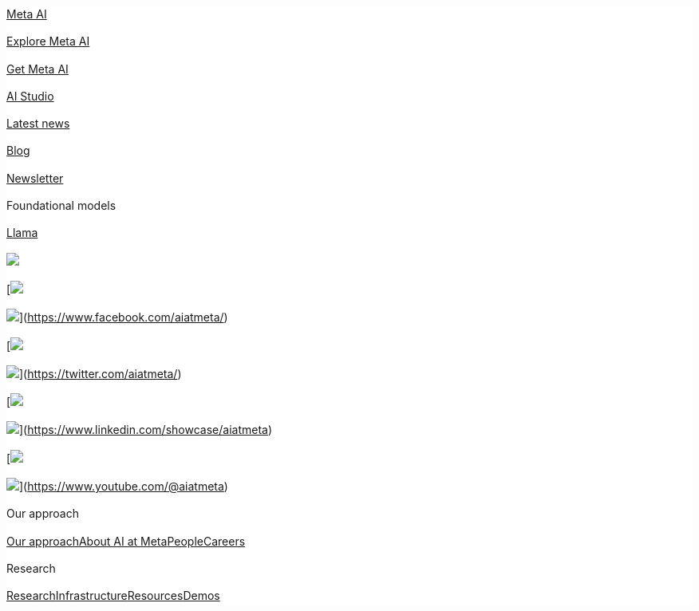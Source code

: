[Meta AI](/meta-ai/)

[Explore Meta AI](/meta-ai/)

[Get Meta AI](/get-meta-ai/)

[AI Studio](/ai-studio/)

[Latest news](/blog)

[Blog](/blog)

[Newsletter](/subscribe)

Foundational models

[Llama](https://www.llama.com/)

![](https://scontent-iad3-2.xx.fbcdn.net/v/t39.2365-6/87524316_2677189655726266_6338721200264445952_n.svg?_nc_cat=103&ccb=1-7&_nc_sid=e280be&_nc_ohc=w7NhqlxiNdUQ7kNvwGFisB2&_nc_oc=AdlcOsd5Ji1FoplZjNwF5lGHGwsAOqH1yNQlNBOhAaSPqUqdVSUmO6QXwILSQ4W7JZU&_nc_zt=14&_nc_ht=scontent-iad3-2.xx&_nc_gid=tm49YYF-EhEkdmSyKWUz-g&oh=00_AfPvedwlhbfz6NUbITosgbT67ypUaeUC_7cisiQXtTpxJQ&oe=686DEF38)

[![](https://scontent-iad3-2.xx.fbcdn.net/v/t39.8562-6/335682312_964107378293184_3093631164486164913_n.svg?_nc_cat=100&ccb=1-7&_nc_sid=e280be&_nc_ohc=TgOgTV7MYloQ7kNvwHtZ_hB&_nc_oc=Adl87MoTU0WSOLE3N2Fiq5heZCmrxEArAu05e_7Q2LlnHGiSctq93TRdpXpkCR0Imcs&_nc_zt=14&_nc_ht=scontent-iad3-2.xx&_nc_gid=tm49YYF-EhEkdmSyKWUz-g&oh=00_AfN9q_Jysm4EzaVFwL11_CuRWr8-E_o_LTEU5cS19GEDhA&oe=6859ADE7)

![](https://scontent-iad3-2.xx.fbcdn.net/v/t39.8562-6/335682312_964107378293184_3093631164486164913_n.svg?_nc_cat=100&ccb=1-7&_nc_sid=e280be&_nc_ohc=TgOgTV7MYloQ7kNvwHtZ_hB&_nc_oc=Adl87MoTU0WSOLE3N2Fiq5heZCmrxEArAu05e_7Q2LlnHGiSctq93TRdpXpkCR0Imcs&_nc_zt=14&_nc_ht=scontent-iad3-2.xx&_nc_gid=tm49YYF-EhEkdmSyKWUz-g&oh=00_AfN9q_Jysm4EzaVFwL11_CuRWr8-E_o_LTEU5cS19GEDhA&oe=6859ADE7)](https://www.facebook.com/aiatmeta/)

[![](https://scontent-iad3-2.xx.fbcdn.net/v/t39.8562-6/336009607_1870102080040414_6753977241281150924_n.svg?_nc_cat=103&ccb=1-7&_nc_sid=e280be&_nc_ohc=9wQF1mH4UewQ7kNvwEXUdQt&_nc_oc=AdmdbDPcmQuwaBT7znsQQQnXhk0H9RKEC0kIlB6j3lx9We1KwcnPONXYrcD-hVBRznM&_nc_zt=14&_nc_ht=scontent-iad3-2.xx&_nc_gid=tm49YYF-EhEkdmSyKWUz-g&oh=00_AfNfl6NKw33MpNvsKFM3vPqvr7DBQGyNFgRWB_Kb2yi_Dw&oe=6859A622)

![](https://scontent-iad3-2.xx.fbcdn.net/v/t39.8562-6/336009607_1870102080040414_6753977241281150924_n.svg?_nc_cat=103&ccb=1-7&_nc_sid=e280be&_nc_ohc=9wQF1mH4UewQ7kNvwEXUdQt&_nc_oc=AdmdbDPcmQuwaBT7znsQQQnXhk0H9RKEC0kIlB6j3lx9We1KwcnPONXYrcD-hVBRznM&_nc_zt=14&_nc_ht=scontent-iad3-2.xx&_nc_gid=tm49YYF-EhEkdmSyKWUz-g&oh=00_AfNfl6NKw33MpNvsKFM3vPqvr7DBQGyNFgRWB_Kb2yi_Dw&oe=6859A622)](https://twitter.com/aiatmeta/)

[![](https://scontent-iad3-1.xx.fbcdn.net/v/t39.8562-6/336289415_1541032296405649_2165099305308791297_n.svg?_nc_cat=109&ccb=1-7&_nc_sid=e280be&_nc_ohc=mCVepR10aXYQ7kNvwFj2577&_nc_oc=Adn6Ybdc9oFqylXlnViMUEkpykMxRT-gMXqz0bw3zrCtOWvX1mrPAeKB_yh8QLN5ZMw&_nc_zt=14&_nc_ht=scontent-iad3-1.xx&_nc_gid=tm49YYF-EhEkdmSyKWUz-g&oh=00_AfNOx5S4KdVoaMJBAunqbY8GGDUO3FHXfDYG0EbwY5Endw&oe=685999BB)

![](https://scontent-iad3-1.xx.fbcdn.net/v/t39.8562-6/336289415_1541032296405649_2165099305308791297_n.svg?_nc_cat=109&ccb=1-7&_nc_sid=e280be&_nc_ohc=mCVepR10aXYQ7kNvwFj2577&_nc_oc=Adn6Ybdc9oFqylXlnViMUEkpykMxRT-gMXqz0bw3zrCtOWvX1mrPAeKB_yh8QLN5ZMw&_nc_zt=14&_nc_ht=scontent-iad3-1.xx&_nc_gid=tm49YYF-EhEkdmSyKWUz-g&oh=00_AfNOx5S4KdVoaMJBAunqbY8GGDUO3FHXfDYG0EbwY5Endw&oe=685999BB)](https://www.linkedin.com/showcase/aiatmeta)

[![](https://scontent-iad3-1.xx.fbcdn.net/v/t39.8562-6/335648731_142576991793348_7786819189843639239_n.svg?_nc_cat=108&ccb=1-7&_nc_sid=e280be&_nc_ohc=AuGHfJnn89cQ7kNvwHC54oY&_nc_oc=AdlDztkKVSFR3I9xu5RiO2NRMkHVvKEwYT3f9oEnJjnwSZdYhx0yI5Ipv9W9NazXb00&_nc_zt=14&_nc_ht=scontent-iad3-1.xx&_nc_gid=tm49YYF-EhEkdmSyKWUz-g&oh=00_AfNvoifDl3AXs4W23yrJO7_i3De260wzDwXub5sjOqe16Q&oe=68597AEE)

![](https://scontent-iad3-1.xx.fbcdn.net/v/t39.8562-6/335648731_142576991793348_7786819189843639239_n.svg?_nc_cat=108&ccb=1-7&_nc_sid=e280be&_nc_ohc=AuGHfJnn89cQ7kNvwHC54oY&_nc_oc=AdlDztkKVSFR3I9xu5RiO2NRMkHVvKEwYT3f9oEnJjnwSZdYhx0yI5Ipv9W9NazXb00&_nc_zt=14&_nc_ht=scontent-iad3-1.xx&_nc_gid=tm49YYF-EhEkdmSyKWUz-g&oh=00_AfNvoifDl3AXs4W23yrJO7_i3De260wzDwXub5sjOqe16Q&oe=68597AEE)](https://www.youtube.com/@aiatmeta)

Our approach

[Our approach](/about)[About AI at Meta](/about)[People](/results/?content_types%5B0%5D=person&sort_by=random)[Careers](https://www.metacareers.com/jobs/?is_leadership=0&sub_teams[0]=Artificial%20Intelligence&is_in_page=0)

Research

[Research](/research)[Infrastructure](/infrastructure)[Resources](/resources)[Demos](https://aidemos.meta.com/)
